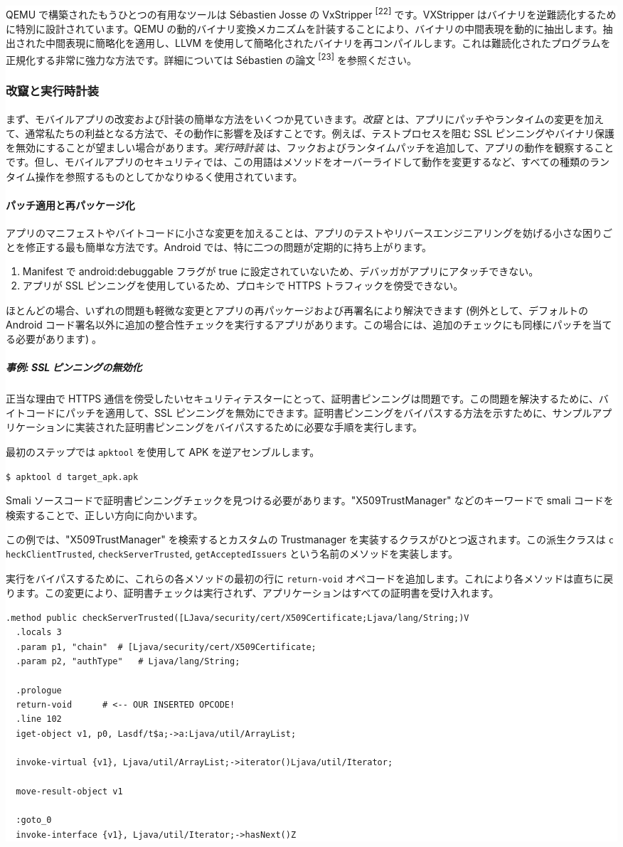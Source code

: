 QEMU で構築されたもうひとつの有用なツールは Sébastien Josse の VxStripper <sup>[22]</sup> です。VXStripper はバイナリを逆難読化するために特別に設計されています。QEMU の動的バイナリ変換メカニズムを計装することにより、バイナリの中間表現を動的に抽出します。抽出された中間表現に簡略化を適用し、LLVM を使用して簡略化されたバイナリを再コンパイルします。これは難読化されたプログラムを正規化する非常に強力な方法です。詳細については Sébastien の論文 <sup>[23]</sup> を参照ください。

### 改竄と実行時計装

まず、モバイルアプリの改変および計装の簡単な方法をいくつか見ていきます。*改竄* とは、アプリにパッチやランタイムの変更を加えて、通常私たちの利益となる方法で、その動作に影響を及ぼすことです。例えば、テストプロセスを阻む SSL ピンニングやバイナリ保護を無効にすることが望ましい場合があります。*実行時計装* は、フックおよびランタイムパッチを追加して、アプリの動作を観察することです。但し、モバイルアプリのセキュリティでは、この用語はメソッドをオーバーライドして動作を変更するなど、すべての種類のランタイム操作を参照するものとしてかなりゆるく使用されています。

#### パッチ適用と再パッケージ化

アプリのマニフェストやバイトコードに小さな変更を加えることは、アプリのテストやリバースエンジニアリングを妨げる小さな困りごとを修正する最も簡単な方法です。Android では、特に二つの問題が定期的に持ち上がります。

1. Manifest で android:debuggable フラグが true に設定されていないため、デバッガがアプリにアタッチできない。
2. アプリが SSL ピンニングを使用しているため、プロキシで HTTPS トラフィックを傍受できない。

ほとんどの場合、いずれの問題も軽微な変更とアプリの再パッケージおよび再署名により解決できます (例外として、デフォルトの Android コード署名以外に追加の整合性チェックを実行するアプリがあります。この場合には、追加のチェックにも同様にパッチを当てる必要があります) 。

##### 事例: SSL ピンニングの無効化

正当な理由で HTTPS 通信を傍受したいセキュリティテスターにとって、証明書ピンニングは問題です。この問題を解決するために、バイトコードにパッチを適用して、SSL ピンニングを無効にできます。証明書ピンニングをバイパスする方法を示すために、サンプルアプリケーションに実装された証明書ピンニングをバイパスするために必要な手順を実行します。

最初のステップでは <code>apktool</code> を使用して APK を逆アセンブルします。

```bash
$ apktool d target_apk.apk
```

Smali ソースコードで証明書ピンニングチェックを見つける必要があります。"X509TrustManager" などのキーワードで smali コードを検索することで、正しい方向に向かいます。

この例では、"X509TrustManager" を検索するとカスタムの Trustmanager を実装するクラスがひとつ返されます。この派生クラスは <code>checkClientTrusted</code>, <code>checkServerTrusted</code>, <code>getAcceptedIssuers</code> という名前のメソッドを実装します。

実行をバイパスするために、これらの各メソッドの最初の行に <code>return-void</code> オペコードを追加します。これにより各メソッドは直ちに戻ります。この変更により、証明書チェックは実行されず、アプリケーションはすべての証明書を受け入れます。

```smali
.method public checkServerTrusted([LJava/security/cert/X509Certificate;Ljava/lang/String;)V
  .locals 3
  .param p1, "chain"  # [Ljava/security/cert/X509Certificate;
  .param p2, "authType"   # Ljava/lang/String;

  .prologue     
  return-void      # <-- OUR INSERTED OPCODE!
  .line 102
  iget-object v1, p0, Lasdf/t$a;->a:Ljava/util/ArrayList;

  invoke-virtual {v1}, Ljava/util/ArrayList;->iterator()Ljava/util/Iterator;

  move-result-object v1

  :goto_0
  invoke-interface {v1}, Ljava/util/Iterator;->hasNext()Z
```
